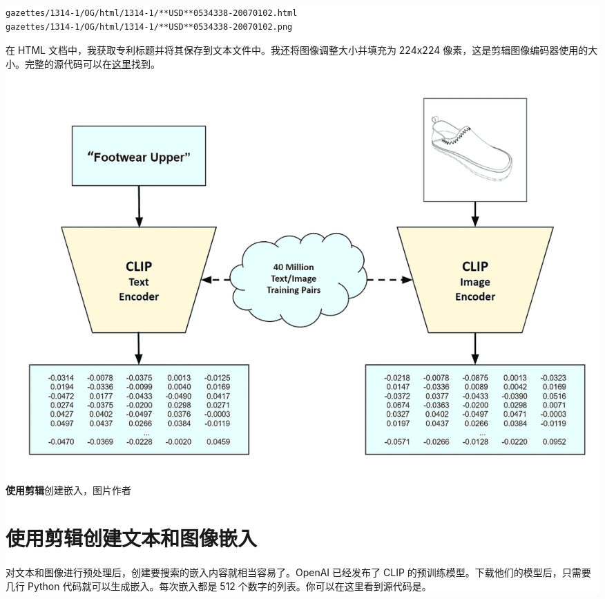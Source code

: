 ```
gazettes/1314-1/OG/html/1314-1/**USD**0534338-20070102.html
gazettes/1314-1/OG/html/1314-1/**USD**0534338-20070102.png
```

在 HTML 文档中，我获取专利标题并将其保存到文本文件中。我还将图像调整大小并填充为 224x224 像素，这是剪辑图像编码器使用的大小。完整的源代码可以在[这里](https://colab.research.google.com/github/robgon-art/clip-design-patents/blob/main/Gather_Design_Patent_Images.ipynb)找到。

![](img/040f39bf66baf876c00c389a1c286340.png)

**使用剪辑**创建嵌入，图片作者

# 使用剪辑创建文本和图像嵌入

对文本和图像进行预处理后，创建要搜索的嵌入内容就相当容易了。OpenAI 已经发布了 CLIP 的预训练模型。下载他们的模型后，只需要几行 Python 代码就可以生成嵌入。每次嵌入都是 512 个数字的列表。你可以在这里看到源代码是。
